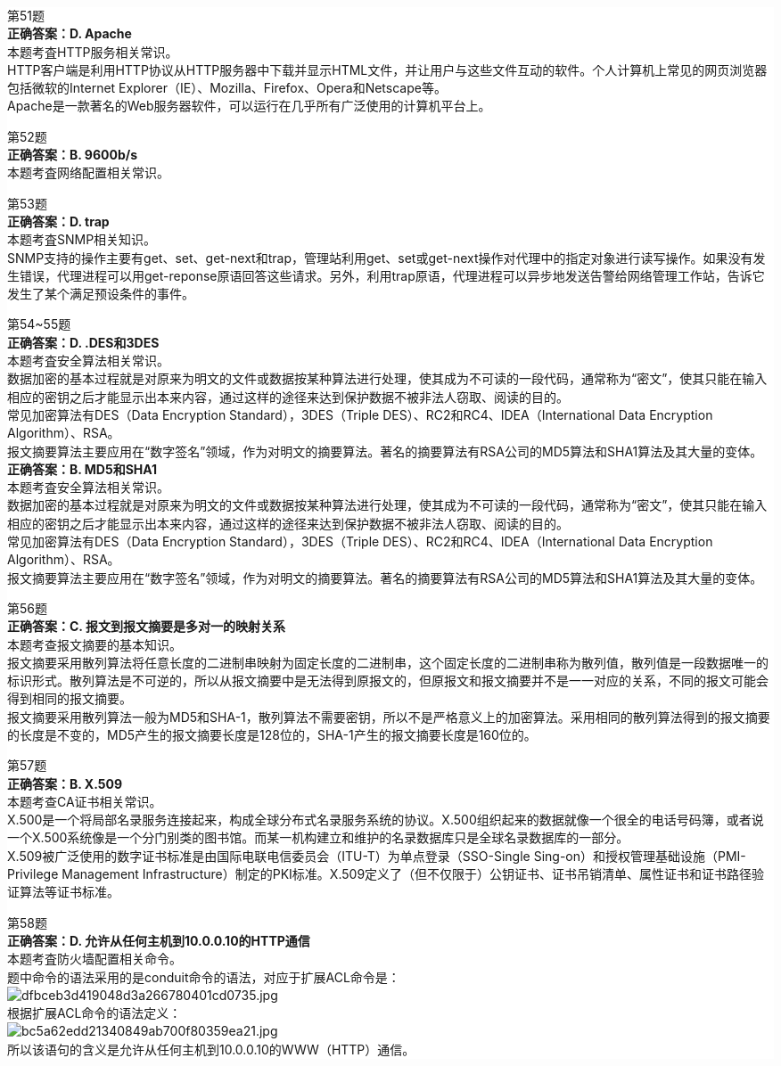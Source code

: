 第51题  
**正确答案：D. Apache**  
本题考査HTTP服务相关常识。  
HTTP客户端是利用HTTP协议从HTTP服务器中下载并显示HTML文件，并让用户与这些文件互动的软件。个人计算机上常见的网页浏览器包括微软的Internet Explorer（IE）、Mozilla、Firefox、Opera和Netscape等。  
Apache是一款著名的Web服务器软件，可以运行在几乎所有广泛使用的计算机平台上。  
  
第52题  
**正确答案：B. 9600b/s**  
本题考査网络配置相关常识。  
  
第53题  
**正确答案：D. trap**  
本题考査SNMP相关知识。  
SNMP支持的操作主要有get、set、get-next和trap，管理站利用get、set或get-next操作对代理中的指定对象进行读写操作。如果没有发生错误，代理进程可以用get-reponse原语回答这些请求。另外，利用trap原语，代理进程可以异步地发送告警给网络管理工作站，告诉它发生了某个满足预设条件的事件。  
  
第54~55题  
**正确答案：D. .DES和3DES**  
本题考査安全算法相关常识。  
数据加密的基本过程就是对原来为明文的文件或数据按某种算法进行处理，使其成为不可读的一段代码，通常称为“密文”，使其只能在输入相应的密钥之后才能显示出本来内容，通过这样的途径来达到保护数据不被非法人窃取、阅读的目的。  
常见加密算法有DES（Data Encryption Standard），3DES（Triple DES）、RC2和RC4、IDEA（International Data Encryption Algorithm）、RSA。  
报文摘要算法主要应用在“数字签名”领域，作为对明文的摘要算法。著名的摘要算法有RSA公司的MD5算法和SHA1算法及其大量的变体。  
**正确答案：B. MD5和SHA1**  
本题考査安全算法相关常识。  
数据加密的基本过程就是对原来为明文的文件或数据按某种算法进行处理，使其成为不可读的一段代码，通常称为“密文”，使其只能在输入相应的密钥之后才能显示出本来内容，通过这样的途径来达到保护数据不被非法人窃取、阅读的目的。  
常见加密算法有DES（Data Encryption Standard），3DES（Triple DES）、RC2和RC4、IDEA（International Data Encryption Algorithm）、RSA。  
报文摘要算法主要应用在“数字签名”领域，作为对明文的摘要算法。著名的摘要算法有RSA公司的MD5算法和SHA1算法及其大量的变体。  
  
第56题  
**正确答案：C. 报文到报文摘要是多对一的映射关系**  
本题考查报文摘要的基本知识。  
报文摘要采用散列算法将任意长度的二进制串映射为固定长度的二进制串，这个固定长度的二进制串称为散列值，散列值是一段数据唯一的标识形式。散列算法是不可逆的，所以从报文摘要中是无法得到原报文的，但原报文和报文摘要并不是一一对应的关系，不同的报文可能会得到相同的报文摘要。  
报文摘要采用散列算法一般为MD5和SHA-1，散列算法不需要密钥，所以不是严格意义上的加密算法。采用相同的散列算法得到的报文摘要的长度是不变的，MD5产生的报文摘要长度是128位的，SHA-1产生的报文摘要长度是160位的。  
  
第57题  
**正确答案：B. X.509**  
本题考查CA证书相关常识。  
X.500是一个将局部名录服务连接起来，构成全球分布式名录服务系统的协议。X.500组织起来的数据就像一个很全的电话号码簿，或者说一个X.500系统像是一个分门别类的图书馆。而某一机构建立和维护的名录数据库只是全球名录数据库的一部分。  
X.509被广泛使用的数字证书标准是由国际电联电信委员会（ITU-T）为单点登录（SSO-Single Sing-on）和授权管理基础设施（PMI-Privilege Management Infrastructure）制定的PKI标准。X.509定义了（但不仅限于）公钥证书、证书吊销清单、属性证书和证书路径验证算法等证书标准。  
  
第58题  
**正确答案：D. 允许从任何主机到10.0.0.10的HTTP通信**  
本题考査防火墙配置相关命令。  
题中命令的语法采用的是conduit命令的语法，对应于扩展ACL命令是：  
![dfbceb3d419048d3a266780401cd0735.jpg][]  
根据扩展ACL命令的语法定义：  
![bc5a62edd21340849ab700f80359ea21.jpg][]  
所以该语句的含义是允许从任何主机到10.0.0.10的WWW（HTTP）通信。  
  

[9399ea0bd9af4e31b3741076c8fe9ded.jpg]: https://www.xkxxkx.cn/file/exam/software/网络管理员/综合知识/第3题/9399ea0bd9af4e31b3741076c8fe9ded.jpg
[c8cb735ac37c4b859fd56071d159630a.jpg]: https://www.xkxxkx.cn/file/exam/software/网络管理员/综合知识/第3题/c8cb735ac37c4b859fd56071d159630a.jpg
[8f1db1e2968741489e988b23fe421080.jpg]: https://www.xkxxkx.cn/file/exam/software/网络管理员/综合知识/第3题/8f1db1e2968741489e988b23fe421080.jpg
[0aca838dcf1b41a38eaf83d251857f04.jpg]: https://www.xkxxkx.cn/file/exam/software/网络管理员/综合知识/第3题/0aca838dcf1b41a38eaf83d251857f04.jpg
[b06aed2c09df4328873bb0c35d248ddd.jpg]: https://www.xkxxkx.cn/file/exam/software/网络管理员/综合知识/第4题/b06aed2c09df4328873bb0c35d248ddd.jpg
[83df9e0e549b469387660bf94b6ccc4f.jpg]: https://www.xkxxkx.cn/file/exam/software/网络管理员/综合知识/第27题/83df9e0e549b469387660bf94b6ccc4f.jpg
[c7ca1a8401ac417d96f70ff1984447b5.jpg]: https://www.xkxxkx.cn/file/exam/software/网络管理员/综合知识/第27题/c7ca1a8401ac417d96f70ff1984447b5.jpg
[9c696e5cc63a409b8910b66a9ab2fd42.jpg]: https://www.xkxxkx.cn/file/exam/software/网络管理员/综合知识/第27题/9c696e5cc63a409b8910b66a9ab2fd42.jpg
[5aca601e87e54caca64f8e29c7648385.jpg]: https://www.xkxxkx.cn/file/exam/software/网络管理员/综合知识/第27题/5aca601e87e54caca64f8e29c7648385.jpg
[f633560a8e4f4ae78bc6998cee67aa42.jpg]: https://www.xkxxkx.cn/file/exam/software/网络管理员/综合知识/第40题/f633560a8e4f4ae78bc6998cee67aa42.jpg
[fa51a7450e73418698fdfc9dea23feac.jpg]: https://www.xkxxkx.cn/file/exam/software/网络管理员/综合知识/第42题/fa51a7450e73418698fdfc9dea23feac.jpg
[76e743bf7a0146e99adec00c668ff836.jpg]: https://www.xkxxkx.cn/file/exam/software/网络管理员/综合知识/第47题/76e743bf7a0146e99adec00c668ff836.jpg
[ca89bcea95d64940a2055c9dbc104ebf.jpg]: https://www.xkxxkx.cn/file/exam/software/网络管理员/综合知识/第2题/ca89bcea95d64940a2055c9dbc104ebf.jpg
[8f1db1e2968741489e988b23fe421080.jpg]: https://www.xkxxkx.cn/file/exam/software/网络管理员/综合知识/第3题/8f1db1e2968741489e988b23fe421080.jpg
[e01419b73eae4345b8375a106b624710.jpg]: https://www.xkxxkx.cn/file/exam/software/网络管理员/综合知识/第3题/e01419b73eae4345b8375a106b624710.jpg
[bf7e46a3d4aa42929765fab26d9db62d.jpg]: https://www.xkxxkx.cn/file/exam/software/网络管理员/综合知识/第3题/bf7e46a3d4aa42929765fab26d9db62d.jpg
[5720ac76d7b244c4a7b49d18ea37dd25.jpg]: https://www.xkxxkx.cn/file/exam/software/网络管理员/综合知识/第4题/5720ac76d7b244c4a7b49d18ea37dd25.jpg
[4b49868ef23a466f8cc3d7317f3981ce.jpg]: https://www.xkxxkx.cn/file/exam/software/网络管理员/综合知识/第4题/4b49868ef23a466f8cc3d7317f3981ce.jpg
[5562c38ff72d4d8e85019b871bf05ce3.jpg]: https://www.xkxxkx.cn/file/exam/software/网络管理员/综合知识/第20题/5562c38ff72d4d8e85019b871bf05ce3.jpg
[b1b650b690014bf6a885f405b05175a8.jpg]: https://www.xkxxkx.cn/file/exam/software/网络管理员/综合知识/第20题/b1b650b690014bf6a885f405b05175a8.jpg
[ef42a08781b846a88a3a1ed34624468d.jpg]: https://www.xkxxkx.cn/file/exam/software/网络管理员/综合知识/第22题/ef42a08781b846a88a3a1ed34624468d.jpg
[9c696e5cc63a409b8910b66a9ab2fd42.jpg]: https://www.xkxxkx.cn/file/exam/software/网络管理员/综合知识/第27题/9c696e5cc63a409b8910b66a9ab2fd42.jpg
[e965d39bcc944b9aadc226370a433156.jpg]: https://www.xkxxkx.cn/file/exam/software/网络管理员/综合知识/第35题/e965d39bcc944b9aadc226370a433156.jpg
[8d360bced95c42aea30043a0b7bd0b91.jpg]: https://www.xkxxkx.cn/file/exam/software/网络管理员/综合知识/第35题/8d360bced95c42aea30043a0b7bd0b91.jpg
[30f996d52195428db745ce97b76db8be.jpg]: https://www.xkxxkx.cn/file/exam/software/网络管理员/综合知识/第35题/30f996d52195428db745ce97b76db8be.jpg
[241c351c0a154feea7fb33ec99565d78.jpg]: https://www.xkxxkx.cn/file/exam/software/网络管理员/综合知识/第35题/241c351c0a154feea7fb33ec99565d78.jpg
[636bf67689f84cbd8cd29cc00f5f436e.jpg]: https://www.xkxxkx.cn/file/exam/software/网络管理员/综合知识/第38题/636bf67689f84cbd8cd29cc00f5f436e.jpg
[4a8b139a70ba4d47bbedb7accc492dd0.jpg]: https://www.xkxxkx.cn/file/exam/software/网络管理员/综合知识/第40题/4a8b139a70ba4d47bbedb7accc492dd0.jpg
[791a1bfbe69a411eb7e84957b1d4d821.jpg]: https://www.xkxxkx.cn/file/exam/software/网络管理员/综合知识/第40题/791a1bfbe69a411eb7e84957b1d4d821.jpg
[f108c9d166f54eee8fa125b7d42590ce.jpg]: https://www.xkxxkx.cn/file/exam/software/网络管理员/综合知识/第40题/f108c9d166f54eee8fa125b7d42590ce.jpg
[b4fb733c713e42809916b018a2667e16.jpg]: https://www.xkxxkx.cn/file/exam/software/网络管理员/综合知识/第40题/b4fb733c713e42809916b018a2667e16.jpg
[e720c237543047f9af147eb1e106c6a2.jpg]: https://www.xkxxkx.cn/file/exam/software/网络管理员/综合知识/第40题/e720c237543047f9af147eb1e106c6a2.jpg
[af023490242d45139f36fef250cf0808.jpg]: https://www.xkxxkx.cn/file/exam/software/网络管理员/综合知识/第41题/af023490242d45139f36fef250cf0808.jpg
[783ce6df63b849788259b8d408981910.jpg]: https://www.xkxxkx.cn/file/exam/software/网络管理员/综合知识/第50题/783ce6df63b849788259b8d408981910.jpg
[dfbceb3d419048d3a266780401cd0735.jpg]: https://www.xkxxkx.cn/file/exam/software/网络管理员/综合知识/第58题/dfbceb3d419048d3a266780401cd0735.jpg
[bc5a62edd21340849ab700f80359ea21.jpg]: https://www.xkxxkx.cn/file/exam/software/网络管理员/综合知识/第58题/bc5a62edd21340849ab700f80359ea21.jpg